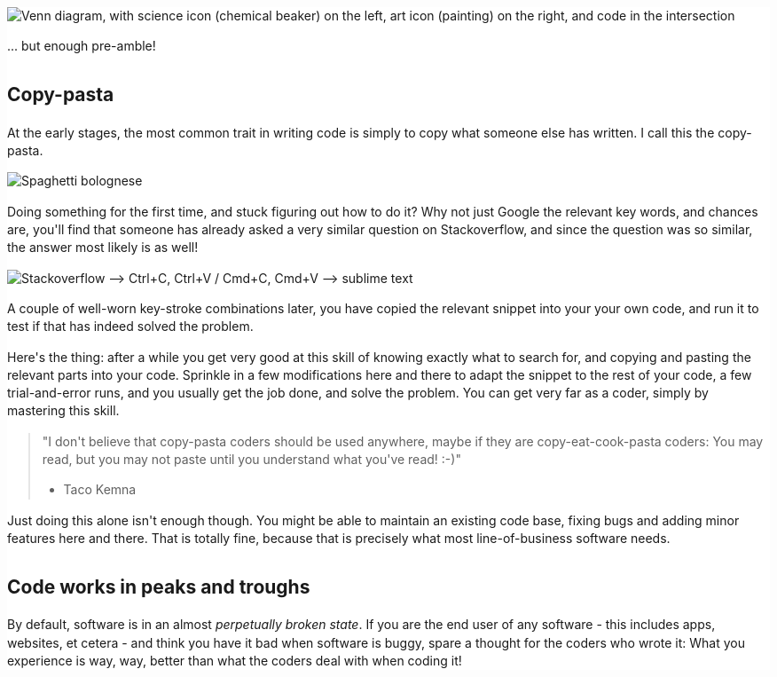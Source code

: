 ![Venn diagram, with science icon (chemical beaker) on the left, art icon (painting) on the right, and code in the intersection](venn-science-art-code.png)

... but enough pre-amble!

## Copy-pasta

At the early stages, the most common trait in writing code
is simply to copy what someone else has written.
I call this the copy-pasta.

![Spaghetti bolognese](spaghetti.png)

Doing something for the first time, and stuck figuring out how to do it?
Why not just Google the relevant key words,
and chances are, you'll find that someone has already asked
a very similar question on Stackoverflow,
and since the question was so similar,
the answer most likely is as well!

![Stackoverflow --> Ctrl+C, Ctrl+V / Cmd+C, Cmd+V --> sublime text](stackoverflow-cut-paste-editor.png)

A couple of well-worn key-stroke combinations later,
you have copied the relevant snippet into your your own code,
and run it to test if that has indeed solved the problem.

Here's the thing:
after a while you get very good at this skill of
knowing exactly what to search for,
and copying and pasting the relevant parts into your code.
Sprinkle in a few modifications here and there
to adapt the snippet to the rest of your code,
a few trial-and-error runs,
and you usually get the job done, and solve the problem.
You can get very far as a coder,
simply by mastering this skill.

> "I don't believe that copy-pasta coders should be used anywhere,
> maybe if they are copy-eat-cook-pasta coders:
> You may read, but you may not paste until you
> understand what you've read! :-)"
>
> - Taco Kemna

Just doing this alone isn't enough though.
You might be able to maintain an existing code base,
fixing bugs and adding minor features here and there.
That is totally fine, because that is precisely what
most line-of-business software needs.

## Code works in peaks and troughs

By default, software is in an almost *perpetually broken state*.
If you are the end user of any software -
this includes apps, websites, et cetera -
and think you have it bad when software is buggy,
spare a thought for the coders who wrote it:
What you experience is way, way, better than
what the coders deal with when coding it!
